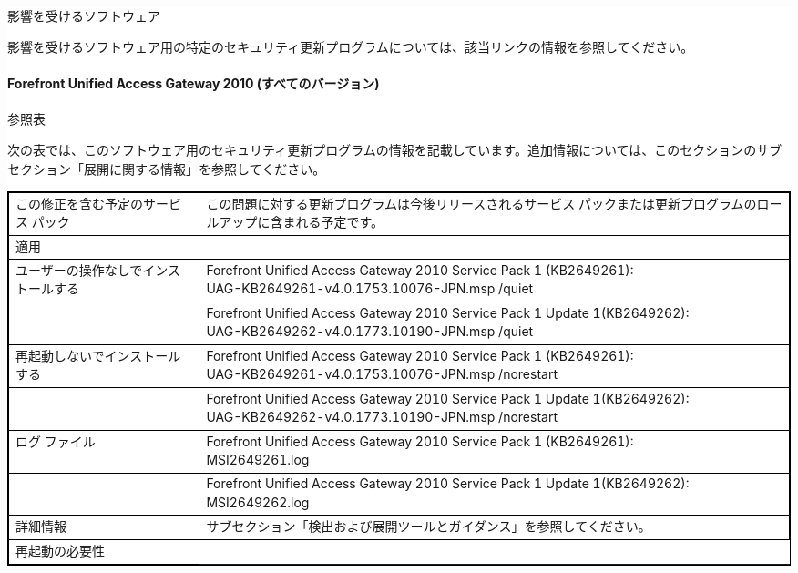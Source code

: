 <span></span>
影響を受けるソフトウェア
  
影響を受けるソフトウェア用の特定のセキュリティ更新プログラムについては、該当リンクの情報を参照してください。
  
#### Forefront Unified Access Gateway 2010 (すべてのバージョン)
  
参照表
  
次の表では、このソフトウェア用のセキュリティ更新プログラムの情報を記載しています。追加情報については、このセクションのサブセクション「展開に関する情報」を参照してください。

<p> </p>
<table style="border:1px solid black;">
<tbody>
<tr class="odd">
<td style="border:1px solid black;">この修正を含む予定のサービス パック</td>
<td style="border:1px solid black;">この問題に対する更新プログラムは今後リリースされるサービス パックまたは更新プログラムのロールアップに含まれる予定です。</td>
</tr>
<tr class="even">
<td style="border:1px solid black;">適用</td>
<td style="border:1px solid black;"></td>
</tr>
<tr class="odd">
<td style="border:1px solid black;">ユーザーの操作なしでインストールする</td>
<td style="border:1px solid black;">Forefront Unified Access Gateway 2010 Service Pack 1 (KB2649261):<br />
UAG-KB2649261-v4.0.1753.10076-JPN.msp /quiet</td>
</tr>
<tr class="even">
<td style="border:1px solid black;"></td>
<td style="border:1px solid black;">Forefront Unified Access Gateway 2010 Service Pack 1 Update 1(KB2649262):<br />
UAG-KB2649262-v4.0.1773.10190-JPN.msp /quiet</td>
</tr>
<tr class="odd">
<td style="border:1px solid black;">再起動しないでインストールする</td>
<td style="border:1px solid black;">Forefront Unified Access Gateway 2010 Service Pack 1 (KB2649261):<br />
UAG-KB2649261-v4.0.1753.10076-JPN.msp /norestart</td>
</tr>
<tr class="even">
<td style="border:1px solid black;"></td>
<td style="border:1px solid black;">Forefront Unified Access Gateway 2010 Service Pack 1 Update 1(KB2649262):<br />
UAG-KB2649262-v4.0.1773.10190-JPN.msp /norestart</td>
</tr>
<tr class="odd">
<td style="border:1px solid black;">ログ ファイル</td>
<td style="border:1px solid black;">Forefront Unified Access Gateway 2010 Service Pack 1 (KB2649261):<br />
MSI2649261.log</td>
</tr>
<tr class="even">
<td style="border:1px solid black;"></td>
<td style="border:1px solid black;">Forefront Unified Access Gateway 2010 Service Pack 1 Update 1(KB2649262):<br />
MSI2649262.log</td>
</tr>
<tr class="odd">
<td style="border:1px solid black;">詳細情報</td>
<td style="border:1px solid black;">サブセクション「検出および展開ツールとガイダンス」を参照してください。</td>
</tr>
<tr class="even">
<td style="border:1px solid black;">再起動の必要性</td>
